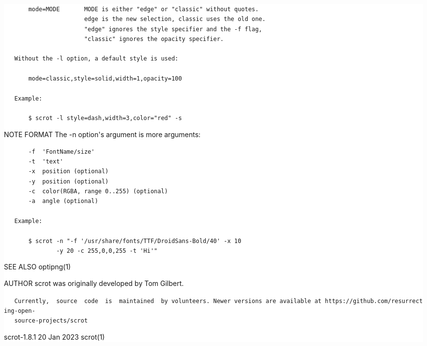            mode=MODE       MODE is either "edge" or "classic" without quotes.
                           edge is the new selection, classic uses the old one.
                           "edge" ignores the style specifier and the -f flag,
                           "classic" ignores the opacity specifier.

       Without the -l option, a default style is used:

           mode=classic,style=solid,width=1,opacity=100

       Example:

           $ scrot -l style=dash,width=3,color="red" -s

NOTE FORMAT
       The -n option's argument is more arguments:

           -f  'FontName/size'
           -t  'text'
           -x  position (optional)
           -y  position (optional)
           -c  color(RGBA, range 0..255) (optional)
           -a  angle (optional)

       Example:

           $ scrot -n "-f '/usr/share/fonts/TTF/DroidSans-Bold/40' -x 10
                   -y 20 -c 255,0,0,255 -t 'Hi'"

SEE ALSO
       optipng(1)

AUTHOR
       scrot was originally developed by Tom Gilbert.

       Currently,  source  code  is  maintained  by volunteers. Newer versions are available at https://github.com/resurrecting-open-
       source-projects/scrot

scrot-1.8.1                                                  20 Jan 2023                                                     scrot(1)
